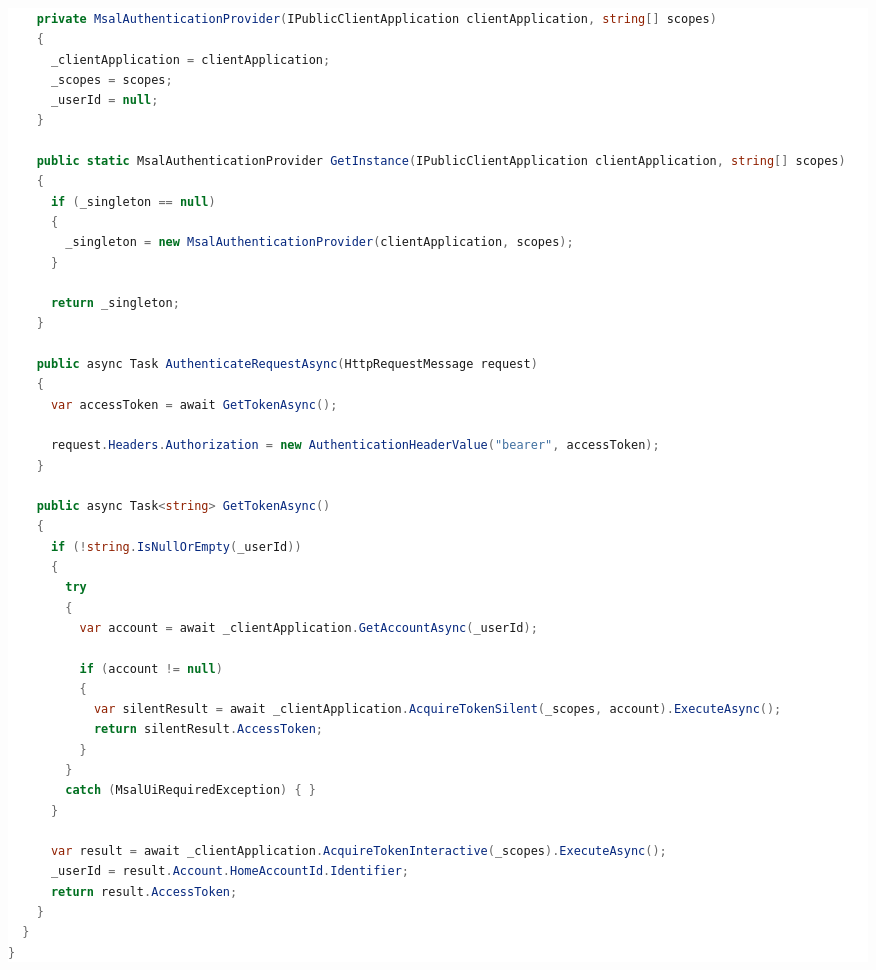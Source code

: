 ```csharp
    private MsalAuthenticationProvider(IPublicClientApplication clientApplication, string[] scopes)
    {
      _clientApplication = clientApplication;
      _scopes = scopes;
      _userId = null;
    }

    public static MsalAuthenticationProvider GetInstance(IPublicClientApplication clientApplication, string[] scopes)
    {
      if (_singleton == null)
      {
        _singleton = new MsalAuthenticationProvider(clientApplication, scopes);
      }

      return _singleton;
    }

    public async Task AuthenticateRequestAsync(HttpRequestMessage request)
    {
      var accessToken = await GetTokenAsync();

      request.Headers.Authorization = new AuthenticationHeaderValue("bearer", accessToken);
    }

    public async Task<string> GetTokenAsync()
    {
      if (!string.IsNullOrEmpty(_userId))
      {
        try
        {
          var account = await _clientApplication.GetAccountAsync(_userId);

          if (account != null)
          {
            var silentResult = await _clientApplication.AcquireTokenSilent(_scopes, account).ExecuteAsync();
            return silentResult.AccessToken;
          }
        }
        catch (MsalUiRequiredException) { }
      }

      var result = await _clientApplication.AcquireTokenInteractive(_scopes).ExecuteAsync();
      _userId = result.Account.HomeAccountId.Identifier;
      return result.AccessToken;
    }
  }
}
```

